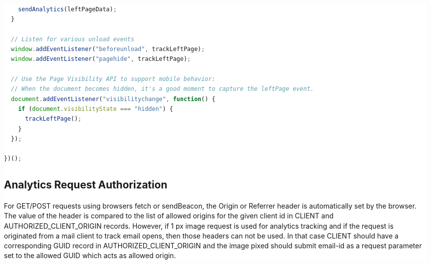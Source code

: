 ```js
    sendAnalytics(leftPageData);
  }

  // Listen for various unload events
  window.addEventListener("beforeunload", trackLeftPage);
  window.addEventListener("pagehide", trackLeftPage);

  // Use the Page Visibility API to support mobile behavior:
  // When the document becomes hidden, it's a good moment to capture the leftPage event.
  document.addEventListener("visibilitychange", function() {
    if (document.visibilityState === "hidden") {
      trackLeftPage();
    }
  });

})();
```

## Analytics Request Authorization

For GET/POST requests using browsers fetch or sendBeacon, the Origin or Referrer header is automatically set by the browser. 
The value of the header is compared to the list of allowed origins for the given client id in CLIENT and AUTHORIZED_CLIENT_ORIGIN records. 
However, if 1 px image request is used for analytics tracking and if the request is originated from a mail client to track email opens, 
then those headers can not be used. In that case CLIENT should have a corresponding GUID record in AUTHORIZED_CLIENT_ORIGIN and the image pixed should submit email-id as a request parameter set to the allowed GUID which acts as allowed origin.  
